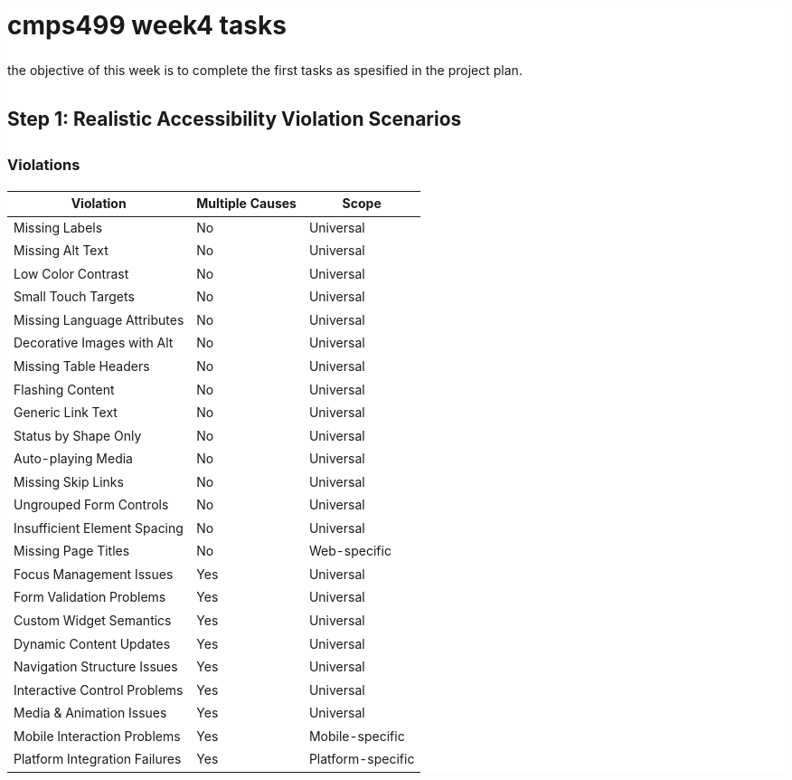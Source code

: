# cmps499 week4 tasks

the objective of this week is to complete the first tasks as spesified in the project plan.

## Step 1: Realistic Accessibility Violation Scenarios

### Violations

|Violation|Multiple Causes|Scope|
|---|---|---|
|Missing Labels|No|Universal|
|Missing Alt Text|No|Universal|
|Low Color Contrast|No|Universal|
|Small Touch Targets|No|Universal|
|Missing Language Attributes|No|Universal|
|Decorative Images with Alt|No|Universal|
|Missing Table Headers|No|Universal|
|Flashing Content|No|Universal|
|Generic Link Text|No|Universal|
|Status by Shape Only|No|Universal|
|Auto-playing Media|No|Universal|
|Missing Skip Links|No|Universal|
|Ungrouped Form Controls|No|Universal|
|Insufficient Element Spacing|No|Universal|
|Missing Page Titles|No|Web-specific|
|Focus Management Issues|Yes|Universal|
|Form Validation Problems|Yes|Universal|
|Custom Widget Semantics|Yes|Universal|
|Dynamic Content Updates|Yes|Universal|
|Navigation Structure Issues|Yes|Universal|
|Interactive Control Problems|Yes|Universal|
|Media & Animation Issues|Yes|Universal|
|Mobile Interaction Problems|Yes|Mobile-specific|
|Platform Integration Failures|Yes|Platform-specific|
